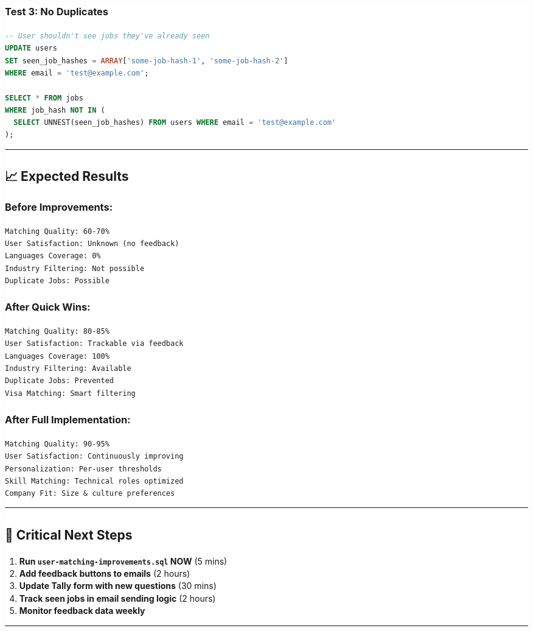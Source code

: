 ### Test 3: No Duplicates
```sql
-- User shouldn't see jobs they've already seen
UPDATE users 
SET seen_job_hashes = ARRAY['some-job-hash-1', 'some-job-hash-2']
WHERE email = 'test@example.com';

SELECT * FROM jobs
WHERE job_hash NOT IN (
  SELECT UNNEST(seen_job_hashes) FROM users WHERE email = 'test@example.com'
);
```

---

## 📈 Expected Results

### Before Improvements:
```
Matching Quality: 60-70%
User Satisfaction: Unknown (no feedback)
Languages Coverage: 0%
Industry Filtering: Not possible
Duplicate Jobs: Possible
```

### After Quick Wins:
```
Matching Quality: 80-85%
User Satisfaction: Trackable via feedback
Languages Coverage: 100%
Industry Filtering: Available
Duplicate Jobs: Prevented
Visa Matching: Smart filtering
```

### After Full Implementation:
```
Matching Quality: 90-95%
User Satisfaction: Continuously improving
Personalization: Per-user thresholds
Skill Matching: Technical roles optimized
Company Fit: Size & culture preferences
```

---

## 🚨 Critical Next Steps

1. **Run `user-matching-improvements.sql` NOW** (5 mins)
2. **Add feedback buttons to emails** (2 hours)
3. **Update Tally form with new questions** (30 mins)
4. **Track seen jobs in email sending logic** (2 hours)
5. **Monitor feedback data weekly**

---